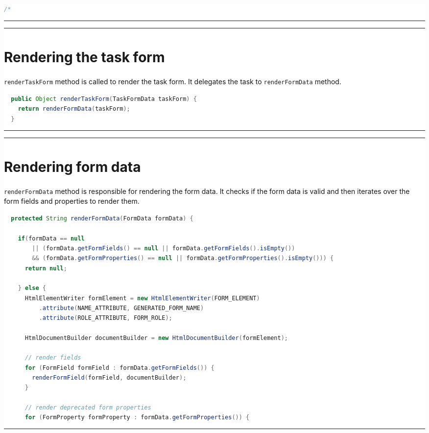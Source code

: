 ```java
/*
```

---

</SwmSnippet>

<SwmSnippet path="/engine/src/main/java/org/camunda/bpm/engine/impl/form/engine/HtmlFormEngine.java" line="147">

---

# Rendering the task form

`renderTaskForm` method is called to render the task form. It delegates the task to `renderFormData` method.

```java
  public Object renderTaskForm(TaskFormData taskForm) {
    return renderFormData(taskForm);
  }
```

---

</SwmSnippet>

<SwmSnippet path="/engine/src/main/java/org/camunda/bpm/engine/impl/form/engine/HtmlFormEngine.java" line="151">

---

# Rendering form data

`renderFormData` method is responsible for rendering the form data. It checks if the form data is valid and then iterates over the form fields and properties to render them.

```java
  protected String renderFormData(FormData formData) {

    if(formData == null
        || (formData.getFormFields() == null || formData.getFormFields().isEmpty())
        && (formData.getFormProperties() == null || formData.getFormProperties().isEmpty())) {
      return null;

    } else {
      HtmlElementWriter formElement = new HtmlElementWriter(FORM_ELEMENT)
          .attribute(NAME_ATTRIBUTE, GENERATED_FORM_NAME)
          .attribute(ROLE_ATTRIBUTE, FORM_ROLE);

      HtmlDocumentBuilder documentBuilder = new HtmlDocumentBuilder(formElement);

      // render fields
      for (FormField formField : formData.getFormFields()) {
        renderFormField(formField, documentBuilder);
      }

      // render deprecated form properties
      for (FormProperty formProperty : formData.getFormProperties()) {
```

---